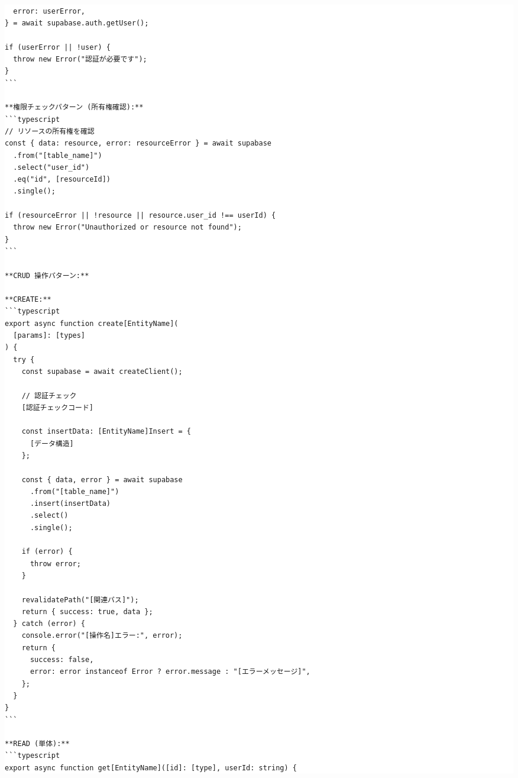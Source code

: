 ````
  error: userError,
} = await supabase.auth.getUser();

if (userError || !user) {
  throw new Error("認証が必要です");
}
```

**権限チェックパターン (所有権確認):**
```typescript
// リソースの所有権を確認
const { data: resource, error: resourceError } = await supabase
  .from("[table_name]")
  .select("user_id")
  .eq("id", [resourceId])
  .single();

if (resourceError || !resource || resource.user_id !== userId) {
  throw new Error("Unauthorized or resource not found");
}
```

**CRUD 操作パターン:**

**CREATE:**
```typescript
export async function create[EntityName](
  [params]: [types]
) {
  try {
    const supabase = await createClient();

    // 認証チェック
    [認証チェックコード]

    const insertData: [EntityName]Insert = {
      [データ構造]
    };

    const { data, error } = await supabase
      .from("[table_name]")
      .insert(insertData)
      .select()
      .single();

    if (error) {
      throw error;
    }

    revalidatePath("[関連パス]");
    return { success: true, data };
  } catch (error) {
    console.error("[操作名]エラー:", error);
    return {
      success: false,
      error: error instanceof Error ? error.message : "[エラーメッセージ]",
    };
  }
}
```

**READ (単体):**
```typescript
export async function get[EntityName]([id]: [type], userId: string) {
````

  [id]: [type],
  [updateData]: [type],